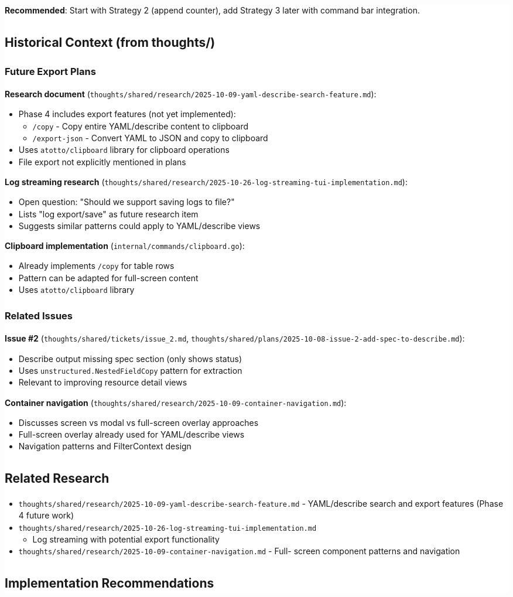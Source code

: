 **Recommended**: Start with Strategy 2 (append counter), add Strategy 3
later with command bar integration.

## Historical Context (from thoughts/)

### Future Export Plans

**Research document**
(`thoughts/shared/research/2025-10-09-yaml-describe-search-feature.md`):
- Phase 4 includes export features (not yet implemented):
  - `/copy` - Copy entire YAML/describe content to clipboard
  - `/export-json` - Convert YAML to JSON and copy to clipboard
- Uses `atotto/clipboard` library for clipboard operations
- File export not explicitly mentioned in plans

**Log streaming research**
(`thoughts/shared/research/2025-10-26-log-streaming-tui-implementation.md`):
- Open question: "Should we support saving logs to file?"
- Lists "log export/save" as future research item
- Suggests similar patterns could apply to YAML/describe views

**Clipboard implementation**
(`internal/commands/clipboard.go`):
- Already implements `/copy` for table rows
- Pattern can be adapted for full-screen content
- Uses `atotto/clipboard` library

### Related Issues

**Issue #2**
(`thoughts/shared/tickets/issue_2.md`,
`thoughts/shared/plans/2025-10-08-issue-2-add-spec-to-describe.md`):
- Describe output missing spec section (only shows status)
- Uses `unstructured.NestedFieldCopy` pattern for extraction
- Relevant to improving resource detail views

**Container navigation**
(`thoughts/shared/research/2025-10-09-container-navigation.md`):
- Discusses screen vs modal vs full-screen overlay approaches
- Full-screen overlay already used for YAML/describe views
- Navigation patterns and FilterContext design

## Related Research

- `thoughts/shared/research/2025-10-09-yaml-describe-search-feature.md` -
  YAML/describe search and export features (Phase 4 future work)
- `thoughts/shared/research/2025-10-26-log-streaming-tui-implementation.md`
  - Log streaming with potential export functionality
- `thoughts/shared/research/2025-10-09-container-navigation.md` - Full-
  screen component patterns and navigation

## Implementation Recommendations
